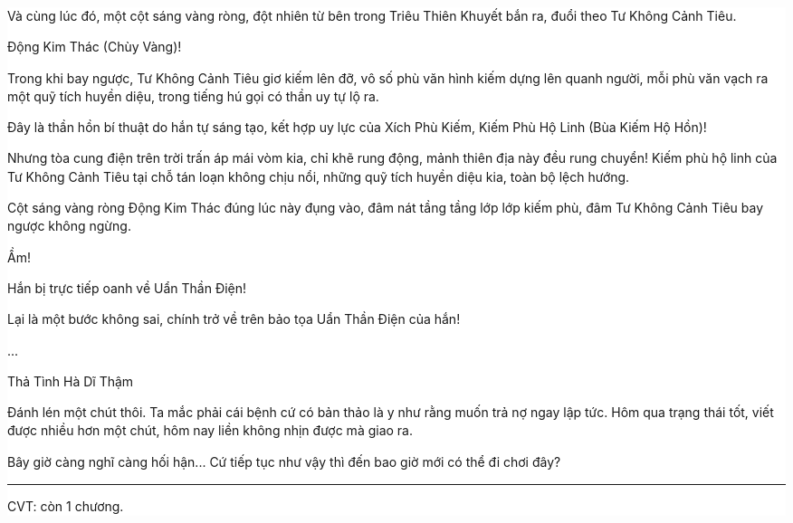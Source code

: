 Và cùng lúc đó, một cột sáng vàng ròng, đột nhiên từ bên trong Triêu Thiên Khuyết bắn ra, đuổi theo Tư Không Cảnh Tiêu.

Động Kim Thác (Chùy Vàng)!

Trong khi bay ngược, Tư Không Cảnh Tiêu giơ kiếm lên đỡ, vô số phù văn hình kiếm dựng lên quanh người, mỗi phù văn vạch ra một quỹ tích huyền diệu, trong tiếng hú gọi có thần uy tự lộ ra.

Đây là thần hồn bí thuật do hắn tự sáng tạo, kết hợp uy lực của Xích Phù Kiếm, Kiếm Phù Hộ Linh (Bùa Kiếm Hộ Hồn)!

Nhưng tòa cung điện trên trời trấn áp mái vòm kia, chỉ khẽ rung động, mảnh thiên địa này đều rung chuyển! Kiếm phù hộ linh của Tư Không Cảnh Tiêu tại chỗ tán loạn không chịu nổi, những quỹ tích huyền diệu kia, toàn bộ lệch hướng.

Cột sáng vàng ròng Động Kim Thác đúng lúc này đụng vào, đâm nát tầng tầng lớp lớp kiếm phù, đâm Tư Không Cảnh Tiêu bay ngược không ngừng.

Ầm!

Hắn bị trực tiếp oanh về Uẩn Thần Điện!

Lại là một bước không sai, chính trở về trên bảo tọa Uẩn Thần Điện của hắn!

...

Thả Tình Hà Dĩ Thậm


Đánh lén một chút thôi. Ta mắc phải cái bệnh cứ có bản thảo là y như rằng muốn trả nợ ngay lập tức. Hôm qua trạng thái tốt, viết được nhiều hơn một chút, hôm nay liền không nhịn được mà giao ra.

Bây giờ càng nghĩ càng hối hận... Cứ tiếp tục như vậy thì đến bao giờ mới có thể đi chơi đây?

----------------------------------------

CVT: còn 1 chương.